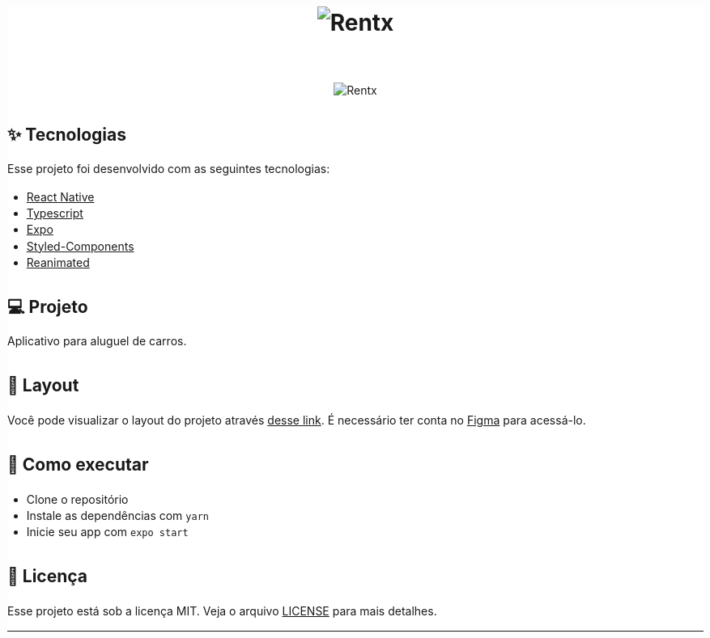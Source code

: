 <h1 align="center">
  <img alt="Rentx" title="Rentx" src=".github/logo.png" />
</h1>

<br>

<p align="center">
  <img alt="Rentx" src=".github/capa.png" width="100%">
</p>

## ✨ Tecnologias

Esse projeto foi desenvolvido com as seguintes tecnologias:

- [React Native](https://reactnative.dev/)
- [Typescript](https://www.typescriptlang.org/)
- [Expo](https://expo.io/)
- [Styled-Components](https://styled-components.com/)
- [Reanimated](https://docs.swmansion.com/react-native-reanimated/)

## 💻 Projeto

Aplicativo para aluguel de carros.

## 🔖 Layout

Você pode visualizar o layout do projeto através [desse link](https://www.figma.com/file/vThJ6qrb4HDT6RfO5sJGu0/GoFinances-Ignite?node-id=39329%3A1625). É necessário ter conta no [Figma](http://figma.com/) para acessá-lo.

## 🚀 Como executar

- Clone o repositório
- Instale as dependências com `yarn`
- Inicie seu app com `expo start`

## 📄 Licença

Esse projeto está sob a licença MIT. Veja o arquivo [LICENSE](LICENSE.md) para mais detalhes.

---

